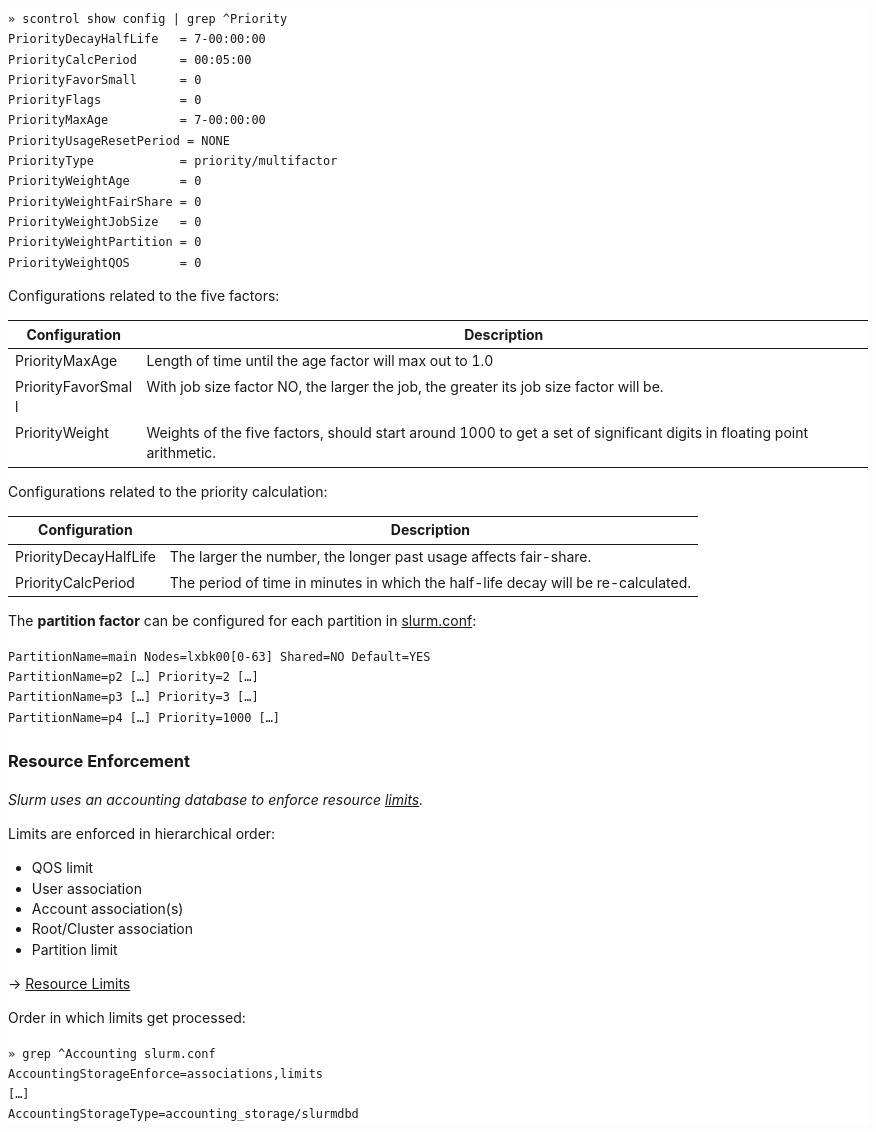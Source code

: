     » scontrol show config | grep ^Priority
    PriorityDecayHalfLife   = 7-00:00:00
    PriorityCalcPeriod      = 00:05:00
    PriorityFavorSmall      = 0
    PriorityFlags           = 0
    PriorityMaxAge          = 7-00:00:00
    PriorityUsageResetPeriod = NONE
    PriorityType            = priority/multifactor
    PriorityWeightAge       = 0
    PriorityWeightFairShare = 0
    PriorityWeightJobSize   = 0
    PriorityWeightPartition = 0
    PriorityWeightQOS       = 0

Configurations related to the five factors:

Configuration       | Description
--------------------|--------------------------------------------------------------------
PriorityMaxAge      | Length of time until the age factor will max out to 1.0
PriorityFavorSmall  | With job size factor NO, the larger the job, the greater its job size factor will be.
PriorityWeight      | Weights of the five factors, should start around 1000 to get a set of significant digits in floating point arithmetic. 

Configurations related to the priority calculation:

Configuration         | Description
----------------------|------------------------------------------------------------------
PriorityDecayHalfLife | The larger the number, the longer past usage affects fair-share.
PriorityCalcPeriod    | The period of time in minutes in which the half-life decay will be re-calculated. 

The **partition factor** can be configured for each partition in [slurm.conf][slurmconf]:

    PartitionName=main Nodes=lxbk00[0-63] Shared=NO Default=YES
    PartitionName=p2 […] Priority=2 […]
    PartitionName=p3 […] Priority=3 […]
    PartitionName=p4 […] Priority=1000 […]


### Resource Enforcement 

_Slurm uses an accounting database to enforce resource [limits](#limits)._

Limits are enforced in hierarchical order:

- QOS limit
- User association
- Account association(s)
- Root/Cluster association
- Partition limit

→ [Resource Limits](http://slurm.schedmd.com/resource_limits.html)

Order in which limits get processed: 

    » grep ^Accounting slurm.conf 
    AccountingStorageEnforce=associations,limits
    […]
    AccountingStorageType=accounting_storage/slurmdbd


[slurmconf]: http://manpages.debian.org/slurm.conf
[slurmdbdconf]: http://manpages.debian.org/slurmdbd.conf
[cgroupconf]: http://manpages.debian.org/cgroup.conf
[gresconf]: http://manpages.debian.org/gres.conf
[sacctmgr]: http://manpages.debian.org/sacctmgr
[squeue]: http://manpages.debian.org/squeue
[scontrol]: http://manpages.debian.org/scontrol
[sreport]: http://manpages.debian.org/sreport
[sinfo]: http://manpages.debian.org/sinfo
[sacct]: http://manpages.debian.org/sacct
[sdiag]: http://manpages.debian.org/sdiag